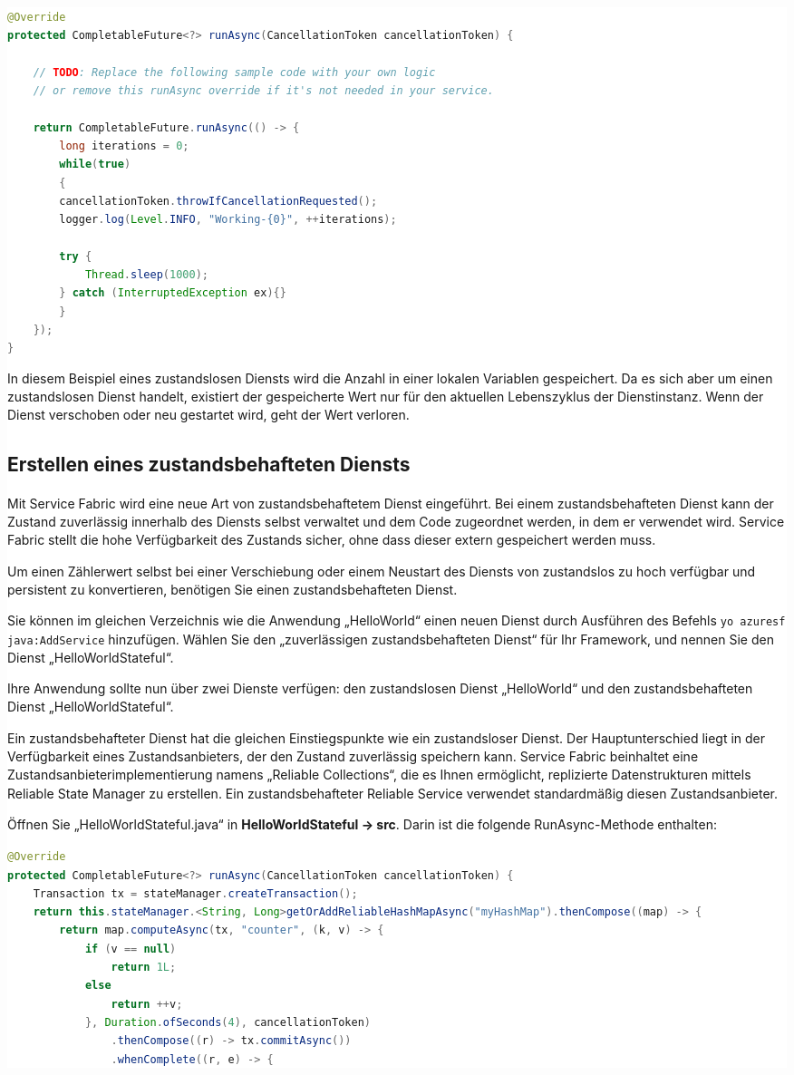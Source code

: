 ```java
@Override
protected CompletableFuture<?> runAsync(CancellationToken cancellationToken) {

    // TODO: Replace the following sample code with your own logic
    // or remove this runAsync override if it's not needed in your service.

    return CompletableFuture.runAsync(() -> {
        long iterations = 0;
        while(true)
        {
        cancellationToken.throwIfCancellationRequested();
        logger.log(Level.INFO, "Working-{0}", ++iterations);

        try {
            Thread.sleep(1000);
        } catch (InterruptedException ex){}
        }
    });
}
```

In diesem Beispiel eines zustandslosen Diensts wird die Anzahl in einer lokalen Variablen gespeichert. Da es sich aber um einen zustandslosen Dienst handelt, existiert der gespeicherte Wert nur für den aktuellen Lebenszyklus der Dienstinstanz. Wenn der Dienst verschoben oder neu gestartet wird, geht der Wert verloren.

## <a name="create-a-stateful-service"></a>Erstellen eines zustandsbehafteten Diensts
Mit Service Fabric wird eine neue Art von zustandsbehaftetem Dienst eingeführt. Bei einem zustandsbehafteten Dienst kann der Zustand zuverlässig innerhalb des Diensts selbst verwaltet und dem Code zugeordnet werden, in dem er verwendet wird. Service Fabric stellt die hohe Verfügbarkeit des Zustands sicher, ohne dass dieser extern gespeichert werden muss.

Um einen Zählerwert selbst bei einer Verschiebung oder einem Neustart des Diensts von zustandslos zu hoch verfügbar und persistent zu konvertieren, benötigen Sie einen zustandsbehafteten Dienst.

Sie können im gleichen Verzeichnis wie die Anwendung „HelloWorld“ einen neuen Dienst durch Ausführen des Befehls `yo azuresfjava:AddService` hinzufügen. Wählen Sie den „zuverlässigen zustandsbehafteten Dienst“ für Ihr Framework, und nennen Sie den Dienst „HelloWorldStateful“. 

Ihre Anwendung sollte nun über zwei Dienste verfügen: den zustandslosen Dienst „HelloWorld“ und den zustandsbehafteten Dienst „HelloWorldStateful“.

Ein zustandsbehafteter Dienst hat die gleichen Einstiegspunkte wie ein zustandsloser Dienst. Der Hauptunterschied liegt in der Verfügbarkeit eines Zustandsanbieters, der den Zustand zuverlässig speichern kann. Service Fabric beinhaltet eine Zustandsanbieterimplementierung namens „Reliable Collections“, die es Ihnen ermöglicht, replizierte Datenstrukturen mittels Reliable State Manager zu erstellen. Ein zustandsbehafteter Reliable Service verwendet standardmäßig diesen Zustandsanbieter.

Öffnen Sie „HelloWorldStateful.java“ in **HelloWorldStateful -> src**. Darin ist die folgende RunAsync-Methode enthalten:

```java
@Override
protected CompletableFuture<?> runAsync(CancellationToken cancellationToken) {
    Transaction tx = stateManager.createTransaction();
    return this.stateManager.<String, Long>getOrAddReliableHashMapAsync("myHashMap").thenCompose((map) -> {
        return map.computeAsync(tx, "counter", (k, v) -> {
            if (v == null)
                return 1L;
            else
                return ++v;
            }, Duration.ofSeconds(4), cancellationToken)
                .thenCompose((r) -> tx.commitAsync())
                .whenComplete((r, e) -> {
```